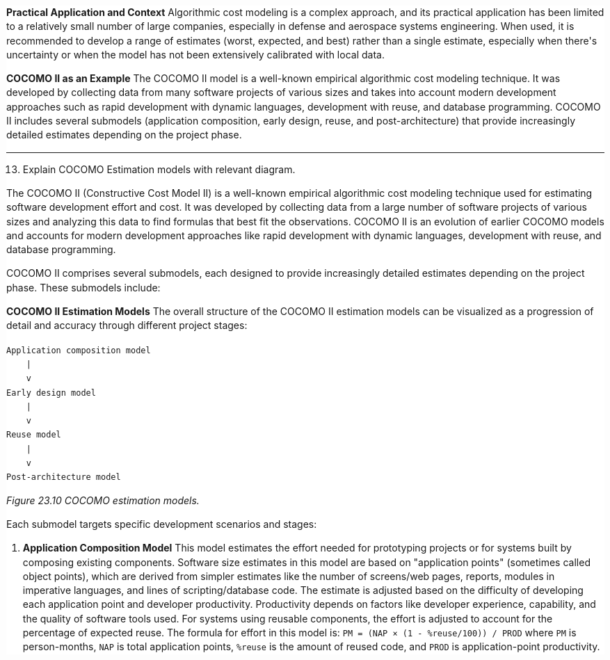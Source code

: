 **Practical Application and Context** Algorithmic cost modeling is a complex approach, and its practical application has been limited to a relatively small number of large companies, especially in defense and aerospace systems engineering. When used, it is recommended to develop a range of estimates (worst, expected, and best) rather than a single estimate, especially when there's uncertainty or when the model has not been extensively calibrated with local data.

**COCOMO II as an Example** The COCOMO II model is a well-known empirical algorithmic cost modeling technique. It was developed by collecting data from many software projects of various sizes and takes into account modern development approaches such as rapid development with dynamic languages, development with reuse, and database programming. COCOMO II includes several submodels (application composition, early design, reuse, and post-architecture) that provide increasingly detailed estimates depending on the project phase.

---

13. Explain COCOMO Estimation models with relevant diagram.

  The COCOMO II (Constructive Cost Model II) is a well-known empirical algorithmic cost modeling technique used for estimating software development effort and cost. It was developed by collecting data from a large number of software projects of various sizes and analyzing this data to find formulas that best fit the observations. COCOMO II is an evolution of earlier COCOMO models and accounts for modern development approaches like rapid development with dynamic languages, development with reuse, and database programming.

COCOMO II comprises several submodels, each designed to provide increasingly detailed estimates depending on the project phase. These submodels include:

**COCOMO II Estimation Models** The overall structure of the COCOMO II estimation models can be visualized as a progression of detail and accuracy through different project stages:

```
Application composition model
    |
    v
Early design model
    |
    v
Reuse model
    |
    v
Post-architecture model
```

_Figure 23.10 COCOMO estimation models._

Each submodel targets specific development scenarios and stages:

1. **Application Composition Model** This model estimates the effort needed for prototyping projects or for systems built by composing existing components. Software size estimates in this model are based on "application points" (sometimes called object points), which are derived from simpler estimates like the number of screens/web pages, reports, modules in imperative languages, and lines of scripting/database code. The estimate is adjusted based on the difficulty of developing each application point and developer productivity. Productivity depends on factors like developer experience, capability, and the quality of software tools used. For systems using reusable components, the effort is adjusted to account for the percentage of expected reuse. The formula for effort in this model is: `PM = (NAP × (1 - %reuse/100)) / PROD` where `PM` is person-months, `NAP` is total application points, `%reuse` is the amount of reused code, and `PROD` is application-point productivity.
    